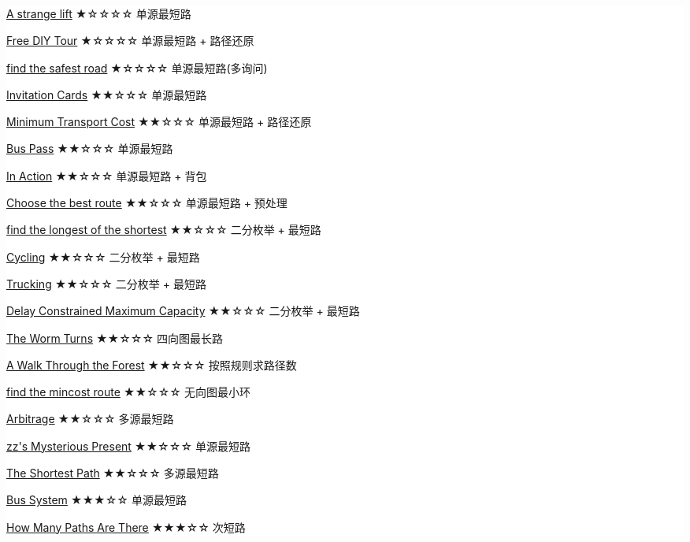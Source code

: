 [A  strange lift](http://acm.hdu.edu.cn/showproblem.php?pid=1548)                     ★☆☆☆☆     单源最短路

[Free  DIY Tour](http://acm.hdu.edu.cn/showproblem.php?pid=1224)                      ★☆☆☆☆     单源最短路  + 路径还原

[find  the safest road](http://acm.hdu.edu.cn/showproblem.php?pid=1596)               ★☆☆☆☆     单源最短路(多询问)

[Invitation  Cards](http://acm.hdu.edu.cn/showproblem.php?pid=1535)                   ★★☆☆☆     单源最短路

[Minimum  Transport Cost](http://acm.hdu.edu.cn/showproblem.php?pid=1385)             ★★☆☆☆      单源最短路 + 路径还原

[Bus  Pass](http://acm.hdu.edu.cn/showproblem.php?pid=2377)                           ★★☆☆☆      单源最短路

[In  Action](http://acm.hdu.edu.cn/game/entry/problem/show.php?chapterid=6&sectionid=2&problemid=18)                          ★★☆☆☆      单源最短路 + 背包

[Choose  the best route](http://acm.hdu.edu.cn/showproblem.php?pid=2680)              ★★☆☆☆     单源最短路 + 预处理

[find  the longest of the shortest](http://acm.hdu.edu.cn/showproblem.php?pid=1595)   ★★☆☆☆     二分枚举 + 最短路

[Cycling](http://acm.hdu.edu.cn/showproblem.php?pid=2363)                             ★★☆☆☆      二分枚举 + 最短路

[Trucking](http://acm.hdu.edu.cn/showproblem.php?pid=2962)                            ★★☆☆☆     二分枚举 + 最短路

[Delay  Constrained Maximum Capacity](http://acm.hdu.edu.cn/showproblem.php?pid=1839) ★★☆☆☆     二分枚举 + 最短路

[The  Worm Turns](http://acm.hdu.edu.cn/showproblem.php?pid=2782)                     ★★☆☆☆      四向图最长路

[A  Walk Through the Forest](http://acm.hdu.edu.cn/showproblem.php?pid=1142)          ★★☆☆☆      按照规则求路径数

[find  the mincost route](http://acm.hdu.edu.cn/showproblem.php?pid=1599)             ★★☆☆☆      无向图最小环

[Arbitrage](http://acm.hdu.edu.cn/showproblem.php?pid=1217)                           ★★☆☆☆      多源最短路

[zz's  Mysterious Present](http://acm.hdu.edu.cn/showproblem.php?pid=2145)            ★★☆☆☆     单源最短路

[The  Shortest Path](http://acm.hdu.edu.cn/showproblem.php?pid=2807)                  ★★☆☆☆     多源最短路

[Bus  System](http://acm.hdu.edu.cn/showproblem.php?pid=1690)                         ★★★☆☆     单源最短路

[How  Many Paths Are There](http://acm.hdu.edu.cn/showproblem.php?pid=3191)           ★★★☆☆      次短路
